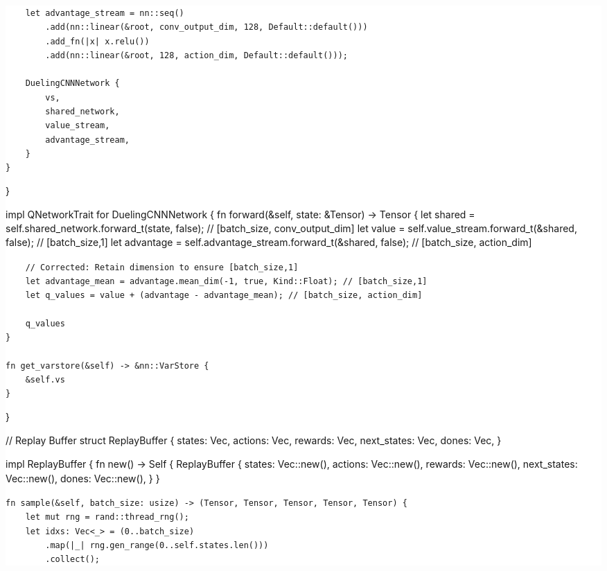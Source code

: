         let advantage_stream = nn::seq()
            .add(nn::linear(&root, conv_output_dim, 128, Default::default()))
            .add_fn(|x| x.relu())
            .add(nn::linear(&root, 128, action_dim, Default::default()));

        DuelingCNNNetwork {
            vs,
            shared_network,
            value_stream,
            advantage_stream,
        }
    }
}

impl QNetworkTrait for DuelingCNNNetwork {
    fn forward(&self, state: &Tensor) -> Tensor {
        let shared = self.shared_network.forward_t(state, false); // [batch_size, conv_output_dim]
        let value = self.value_stream.forward_t(&shared, false); // [batch_size,1]
        let advantage = self.advantage_stream.forward_t(&shared, false); // [batch_size, action_dim]

        // Corrected: Retain dimension to ensure [batch_size,1]
        let advantage_mean = advantage.mean_dim(-1, true, Kind::Float); // [batch_size,1]
        let q_values = value + (advantage - advantage_mean); // [batch_size, action_dim]

        q_values
    }

    fn get_varstore(&self) -> &nn::VarStore {
        &self.vs
    }
}

// Replay Buffer
struct ReplayBuffer {
    states: Vec<Tensor>,
    actions: Vec<i64>,
    rewards: Vec<f32>,
    next_states: Vec<Tensor>,
    dones: Vec<bool>,
}

impl ReplayBuffer {
    fn new() -> Self {
        ReplayBuffer {
            states: Vec::new(),
            actions: Vec::new(),
            rewards: Vec::new(),
            next_states: Vec::new(),
            dones: Vec::new(),
        }
    }

    fn sample(&self, batch_size: usize) -> (Tensor, Tensor, Tensor, Tensor, Tensor) {
        let mut rng = rand::thread_rng();
        let idxs: Vec<_> = (0..batch_size)
            .map(|_| rng.gen_range(0..self.states.len()))
            .collect();
        